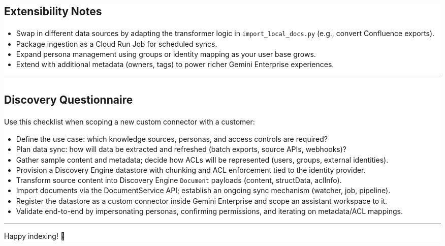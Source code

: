 ## Extensibility Notes
- Swap in different data sources by adapting the transformer logic in `import_local_docs.py` (e.g., convert Confluence exports).
- Package ingestion as a Cloud Run Job for scheduled syncs.
- Expand persona management using groups or identity mapping as your user base grows.
- Extend with additional metadata (owners, tags) to power richer Gemini Enterprise experiences.

---
## Discovery Questionnaire
Use this checklist when scoping a new custom connector with a customer:

- Define the use case: which knowledge sources, personas, and access controls are required?
- Plan data sync: how will data be extracted and refreshed (batch exports, source APIs, webhooks)?
- Gather sample content and metadata; decide how ACLs will be represented (users, groups, external identities).
- Provision a Discovery Engine datastore with chunking and ACL enforcement tied to the identity provider.
- Transform source content into Discovery Engine `Document` payloads (content, structData, aclInfo).
- Import documents via the DocumentService API; establish an ongoing sync mechanism (watcher, job, pipeline).
- Register the datastore as a custom connector inside Gemini Enterprise and scope an assistant workspace to it.
- Validate end-to-end by impersonating personas, confirming permissions, and iterating on metadata/ACL mappings.

---
Happy indexing! 🎉
